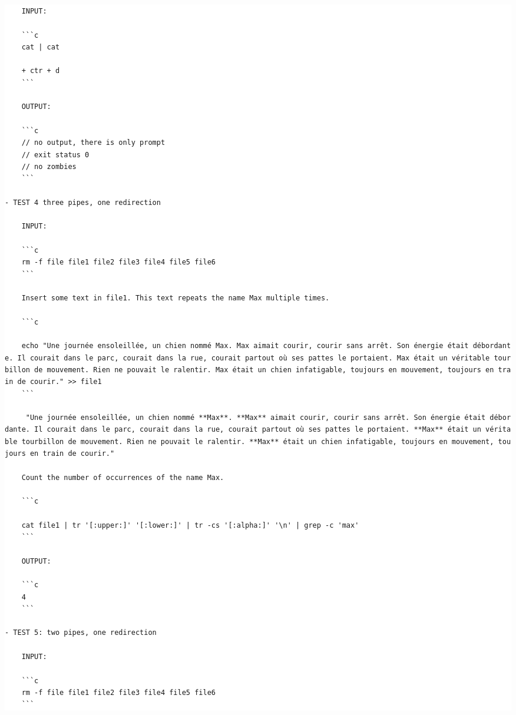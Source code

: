        INPUT:
        
        ```c
        cat | cat
        
        + ctr + d
        ```
        
        OUTPUT:
        
        ```c
        // no output, there is only prompt
        // exit status 0
        // no zombies
        ```
        
    - TEST 4 three pipes, one redirection
        
        INPUT:
        
        ```c
        rm -f file file1 file2 file3 file4 file5 file6
        ```
        
        Insert some text in file1. This text repeats the name Max multiple times.
        
        ```c
        
        echo "Une journée ensoleillée, un chien nommé Max. Max aimait courir, courir sans arrêt. Son énergie était débordante. Il courait dans le parc, courait dans la rue, courait partout où ses pattes le portaient. Max était un véritable tourbillon de mouvement. Rien ne pouvait le ralentir. Max était un chien infatigable, toujours en mouvement, toujours en train de courir." >> file1
        ```
        
         "Une journée ensoleillée, un chien nommé **Max**. **Max** aimait courir, courir sans arrêt. Son énergie était débordante. Il courait dans le parc, courait dans la rue, courait partout où ses pattes le portaient. **Max** était un véritable tourbillon de mouvement. Rien ne pouvait le ralentir. **Max** était un chien infatigable, toujours en mouvement, toujours en train de courir." 
        
        Count the number of occurrences of the name Max.
        
        ```c
        
        cat file1 | tr '[:upper:]' '[:lower:]' | tr -cs '[:alpha:]' '\n' | grep -c 'max'
        ```
        
        OUTPUT:
        
        ```c
        4
        ```
        
    - TEST 5: two pipes, one redirection
        
        INPUT:
        
        ```c
        rm -f file file1 file2 file3 file4 file5 file6
        ```
        